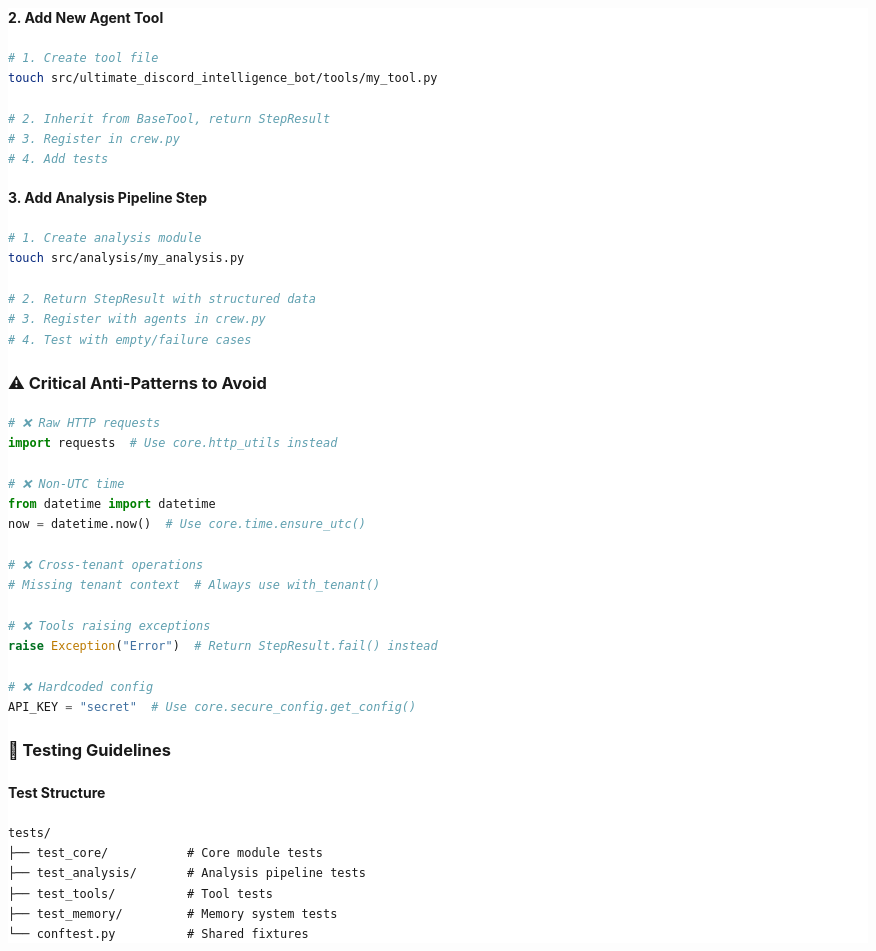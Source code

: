 #### 2. Add New Agent Tool

```bash
# 1. Create tool file
touch src/ultimate_discord_intelligence_bot/tools/my_tool.py

# 2. Inherit from BaseTool, return StepResult
# 3. Register in crew.py
# 4. Add tests
```

#### 3. Add Analysis Pipeline Step

```bash
# 1. Create analysis module
touch src/analysis/my_analysis.py

# 2. Return StepResult with structured data
# 3. Register with agents in crew.py
# 4. Test with empty/failure cases
```

### ⚠️ Critical Anti-Patterns to Avoid

```python
# ❌ Raw HTTP requests
import requests  # Use core.http_utils instead

# ❌ Non-UTC time
from datetime import datetime
now = datetime.now()  # Use core.time.ensure_utc()

# ❌ Cross-tenant operations
# Missing tenant context  # Always use with_tenant()

# ❌ Tools raising exceptions
raise Exception("Error")  # Return StepResult.fail() instead

# ❌ Hardcoded config
API_KEY = "secret"  # Use core.secure_config.get_config()
```

### 🧪 Testing Guidelines

#### Test Structure

```text
tests/
├── test_core/           # Core module tests
├── test_analysis/       # Analysis pipeline tests
├── test_tools/          # Tool tests
├── test_memory/         # Memory system tests
└── conftest.py          # Shared fixtures
```
